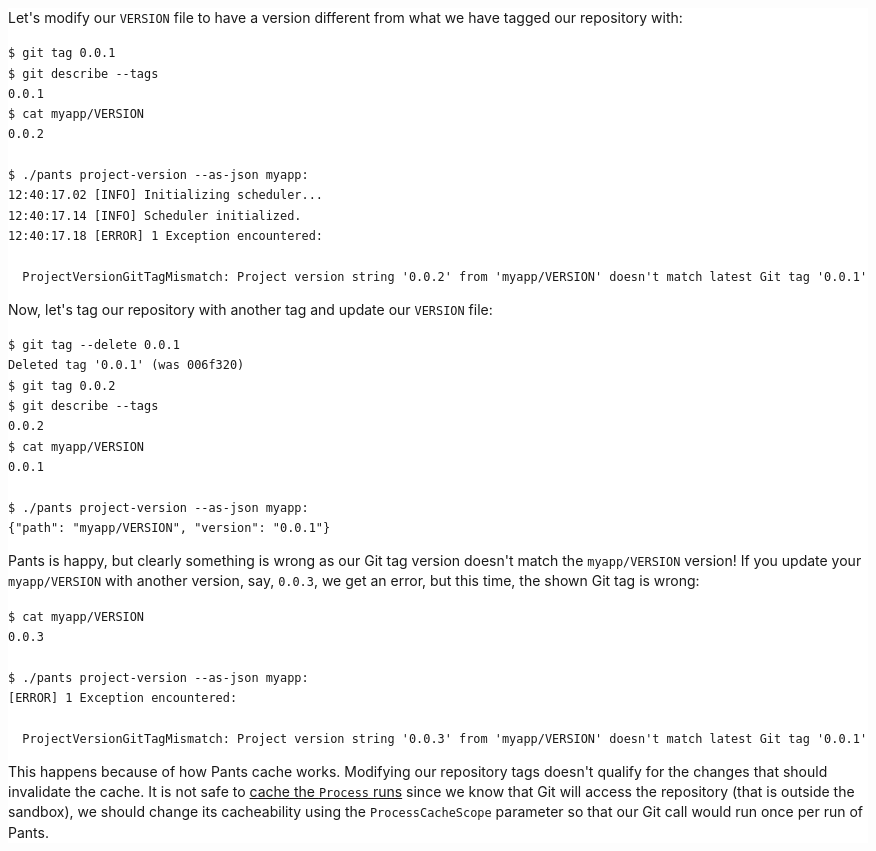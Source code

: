 Let's modify our `VERSION` file to have a version different from what we have tagged our repository with:

```
$ git tag 0.0.1
$ git describe --tags
0.0.1
$ cat myapp/VERSION
0.0.2

$ ./pants project-version --as-json myapp:
12:40:17.02 [INFO] Initializing scheduler...
12:40:17.14 [INFO] Scheduler initialized.
12:40:17.18 [ERROR] 1 Exception encountered:

  ProjectVersionGitTagMismatch: Project version string '0.0.2' from 'myapp/VERSION' doesn't match latest Git tag '0.0.1'
```

Now, let's tag our repository with another tag and update our `VERSION` file:

```
$ git tag --delete 0.0.1
Deleted tag '0.0.1' (was 006f320) 
$ git tag 0.0.2
$ git describe --tags
0.0.2
$ cat myapp/VERSION
0.0.1

$ ./pants project-version --as-json myapp:
{"path": "myapp/VERSION", "version": "0.0.1"}
```

Pants is happy, but clearly something is wrong as our Git tag version doesn't match the `myapp/VERSION` version! If you update your `myapp/VERSION` with another version, say, `0.0.3`, we get an error, but this time, the shown Git tag is wrong:

```
$ cat myapp/VERSION
0.0.3

$ ./pants project-version --as-json myapp:
[ERROR] 1 Exception encountered:

  ProjectVersionGitTagMismatch: Project version string '0.0.3' from 'myapp/VERSION' doesn't match latest Git tag '0.0.1'
```

This happens because of how Pants cache works. Modifying our repository tags doesn't qualify for the changes that should invalidate the cache. It is not safe to [cache the `Process` runs](https://www.pantsbuild.org/docs/rules-api-process) since we know that Git will access the repository (that is outside the sandbox), we should change its cacheability using the `ProcessCacheScope` parameter so that our Git call would run once per run of Pants.
